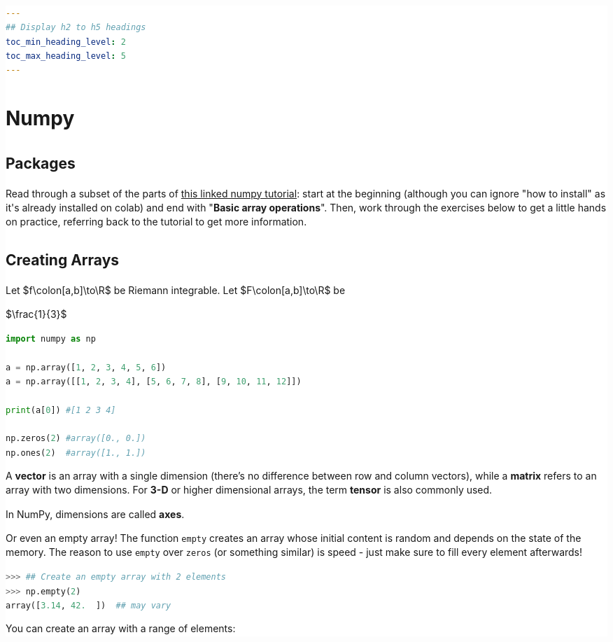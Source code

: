 ```yaml
---
## Display h2 to h5 headings
toc_min_heading_level: 2
toc_max_heading_level: 5
---
```


# Numpy

## Packages

Read through a subset of the parts of [this linked numpy tutorial](https://colab.research.google.com/corgiredirector?site=https%3A%2F%2Fnumpy.org%2Fdoc%2Fstable%2Fuser%2Fabsolute_beginners.html): start at the beginning (although you can ignore "how to install" as it's already installed on colab) and end with "**Basic array operations**". Then, work through the exercises below to get a little hands on practice, referring back to the tutorial to get more information.

## Creating Arrays

Let $f\colon[a,b]\to\R$ be Riemann integrable. Let $F\colon[a,b]\to\R$ be


$\frac{1}{3}$

```python
import numpy as np

a = np.array([1, 2, 3, 4, 5, 6])
a = np.array([[1, 2, 3, 4], [5, 6, 7, 8], [9, 10, 11, 12]])

print(a[0]) #[1 2 3 4]

np.zeros(2) #array([0., 0.])
np.ones(2)  #array([1., 1.])
```

A **vector** is an array with a single dimension (there’s no difference between row and column vectors), while a **matrix** refers to an array with two dimensions. For **3-D** or higher dimensional arrays, the term **tensor** is also commonly used.

In NumPy, dimensions are called **axes**.

Or even an empty array! The function `empty` creates an array whose initial content is random and depends on the state of the memory. The reason to use `empty` over `zeros` (or something similar) is speed - just make sure to fill every element afterwards!

```python
>>> ## Create an empty array with 2 elements
>>> np.empty(2) 
array([3.14, 42.  ])  ## may vary
```

You can create an array with a range of elements:
